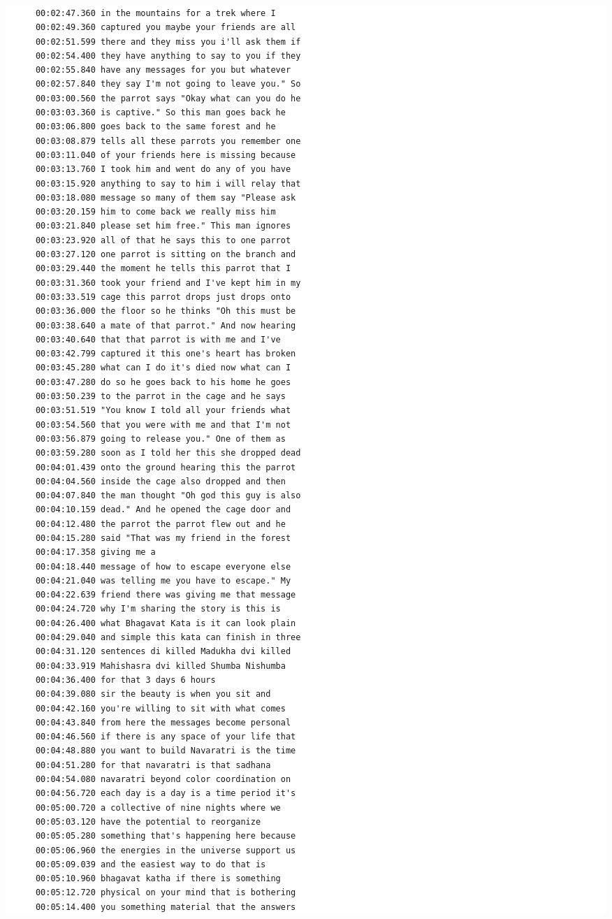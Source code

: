 		  00:02:47.360 in the mountains for a trek where I
		  00:02:49.360 captured you maybe your friends are all
		  00:02:51.599 there and they miss you i'll ask them if
		  00:02:54.400 they have anything to say to you if they
		  00:02:55.840 have any messages for you but whatever
		  00:02:57.840 they say I'm not going to leave you." So
		  00:03:00.560 the parrot says "Okay what can you do he
		  00:03:03.360 is captive." So this man goes back he
		  00:03:06.800 goes back to the same forest and he
		  00:03:08.879 tells all these parrots you remember one
		  00:03:11.040 of your friends here is missing because
		  00:03:13.760 I took him and went do any of you have
		  00:03:15.920 anything to say to him i will relay that
		  00:03:18.080 message so many of them say "Please ask
		  00:03:20.159 him to come back we really miss him
		  00:03:21.840 please set him free." This man ignores
		  00:03:23.920 all of that he says this to one parrot
		  00:03:27.120 one parrot is sitting on the branch and
		  00:03:29.440 the moment he tells this parrot that I
		  00:03:31.360 took your friend and I've kept him in my
		  00:03:33.519 cage this parrot drops just drops onto
		  00:03:36.000 the floor so he thinks "Oh this must be
		  00:03:38.640 a mate of that parrot." And now hearing
		  00:03:40.640 that that parrot is with me and I've
		  00:03:42.799 captured it this one's heart has broken
		  00:03:45.280 what can I do it's died now what can I
		  00:03:47.280 do so he goes back to his home he goes
		  00:03:50.239 to the parrot in the cage and he says
		  00:03:51.519 "You know I told all your friends what
		  00:03:54.560 that you were with me and that I'm not
		  00:03:56.879 going to release you." One of them as
		  00:03:59.280 soon as I told her this she dropped dead
		  00:04:01.439 onto the ground hearing this the parrot
		  00:04:04.560 inside the cage also dropped and then
		  00:04:07.840 the man thought "Oh god this guy is also
		  00:04:10.159 dead." And he opened the cage door and
		  00:04:12.480 the parrot the parrot flew out and he
		  00:04:15.280 said "That was my friend in the forest
		  00:04:17.358 giving me a
		  00:04:18.440 message of how to escape everyone else
		  00:04:21.040 was telling me you have to escape." My
		  00:04:22.639 friend there was giving me that message
		  00:04:24.720 why I'm sharing the story is this is
		  00:04:26.400 what Bhagavat Kata is it can look plain
		  00:04:29.040 and simple this kata can finish in three
		  00:04:31.120 sentences di killed Madukha dvi killed
		  00:04:33.919 Mahishasra dvi killed Shumba Nishumba
		  00:04:36.400 for that 3 days 6 hours
		  00:04:39.080 sir the beauty is when you sit and
		  00:04:42.160 you're willing to sit with what comes
		  00:04:43.840 from here the messages become personal
		  00:04:46.560 if there is any space of your life that
		  00:04:48.880 you want to build Navaratri is the time
		  00:04:51.280 for that navaratri is that sadhana
		  00:04:54.080 navaratri beyond color coordination on
		  00:04:56.720 each day is a day is a time period it's
		  00:05:00.720 a collective of nine nights where we
		  00:05:03.120 have the potential to reorganize
		  00:05:05.280 something that's happening here because
		  00:05:06.960 the energies in the universe support us
		  00:05:09.039 and the easiest way to do that is
		  00:05:10.960 bhagavat katha if there is something
		  00:05:12.720 physical on your mind that is bothering
		  00:05:14.400 you something material that the answers